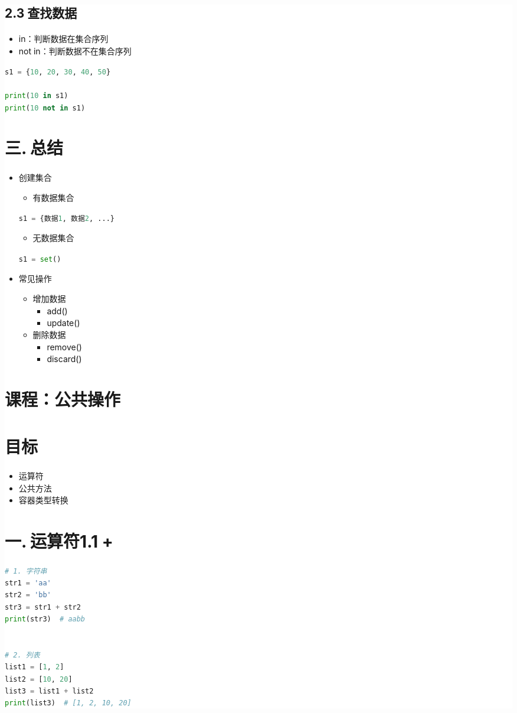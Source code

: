 

## 2.3 查找数据

- in：判断数据在集合序列
- not in：判断数据不在集合序列

``` python
s1 = {10, 20, 30, 40, 50}

print(10 in s1)
print(10 not in s1)
```



# 三. 总结

- 创建集合

  - 有数据集合

  ``` python
  s1 = {数据1, 数据2, ...}
  ```

  - 无数据集合

  ``` python
  s1 = set()
  ```

- 常见操作

  - 增加数据
    - add()
    - update()
  - 删除数据
    - remove()
    - discard()

# 课程：公共操作

# 目标

- 运算符
- 公共方法
- 容器类型转换



# 一. 运算符1.1 +

``` python
# 1. 字符串 
str1 = 'aa'
str2 = 'bb'
str3 = str1 + str2
print(str3)  # aabb


# 2. 列表 
list1 = [1, 2]
list2 = [10, 20]
list3 = list1 + list2
print(list3)  # [1, 2, 10, 20]

```